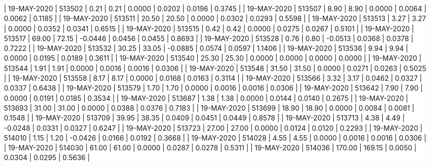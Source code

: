 | 19-MAY-2020 | 513502 | 0.21 | 0.21 | 0.0000 | 0.0202 | 0.0196 | 0.3745 |
| 19-MAY-2020 | 513507 | 8.90 | 8.90 | 0.0000 | 0.0064 | 0.0062 | 0.1185 |
| 19-MAY-2020 | 513511 | 20.50 | 20.50 | 0.0000 | 0.0302 | 0.0293 | 0.5598 |
| 19-MAY-2020 | 513513 | 3.27 | 3.27 | 0.0000 | 0.0352 | 0.0341 | 0.6515 |
| 19-MAY-2020 | 513515 | 0.42 | 0.42 | 0.0000 | 0.0275 | 0.0267 | 0.5101 |
| 19-MAY-2020 | 513517 | 69.00 | 72.15 | -0.0446 | 0.0456 | 0.0455 | 0.8693 |
| 19-MAY-2020 | 513528 | 0.76 | 0.80 | -0.0513 | 0.0368 | 0.0378 | 0.7222 |
| 19-MAY-2020 | 513532 | 30.25 | 33.05 | -0.0885 | 0.0574 | 0.0597 | 1.1406 |
| 19-MAY-2020 | 513536 | 9.94 | 9.94 | 0.0000 | 0.0195 | 0.0189 | 0.3611 |
| 19-MAY-2020 | 513540 | 25.30 | 25.30 | 0.0000 | 0.0000 | 0.0000 | 0.0000 |
| 19-MAY-2020 | 513544 | 1.91 | 1.91 | 0.0000 | 0.0016 | 0.0016 | 0.0306 |
| 19-MAY-2020 | 513548 | 31.50 | 31.50 | 0.0000 | 0.0271 | 0.0263 | 0.5025 |
| 19-MAY-2020 | 513558 | 8.17 | 8.17 | 0.0000 | 0.0168 | 0.0163 | 0.3114 |
| 19-MAY-2020 | 513566 | 3.32 | 3.17 | 0.0462 | 0.0327 | 0.0337 | 0.6438 |
| 19-MAY-2020 | 513579 | 1.70 | 1.70 | 0.0000 | 0.0016 | 0.0016 | 0.0306 |
| 19-MAY-2020 | 513642 | 7.90 | 7.90 | 0.0000 | 0.0191 | 0.0185 | 0.3534 |
| 19-MAY-2020 | 513687 | 1.38 | 1.38 | 0.0000 | 0.0144 | 0.0140 | 0.2675 |
| 19-MAY-2020 | 513693 | 31.00 | 31.00 | 0.0000 | 0.0388 | 0.0376 | 0.7183 |
| 19-MAY-2020 | 513699 | 18.90 | 18.90 | 0.0000 | 0.0084 | 0.0081 | 0.1548 |
| 19-MAY-2020 | 513709 | 39.95 | 38.35 | 0.0409 | 0.0451 | 0.0449 | 0.8578 |
| 19-MAY-2020 | 513713 | 4.38 | 4.49 | -0.0248 | 0.0331 | 0.0327 | 0.6247 |
| 19-MAY-2020 | 513723 | 27.00 | 27.00 | 0.0000 | 0.0124 | 0.0120 | 0.2293 |
| 19-MAY-2020 | 514010 | 1.15 | 1.20 | -0.0426 | 0.0166 | 0.0192 | 0.3668 |
| 19-MAY-2020 | 514028 | 4.55 | 4.55 | 0.0000 | 0.0016 | 0.0016 | 0.0306 |
| 19-MAY-2020 | 514030 | 61.00 | 61.00 | 0.0000 | 0.0287 | 0.0278 | 0.5311 |
| 19-MAY-2020 | 514036 | 170.00 | 169.15 | 0.0050 | 0.0304 | 0.0295 | 0.5636 |
